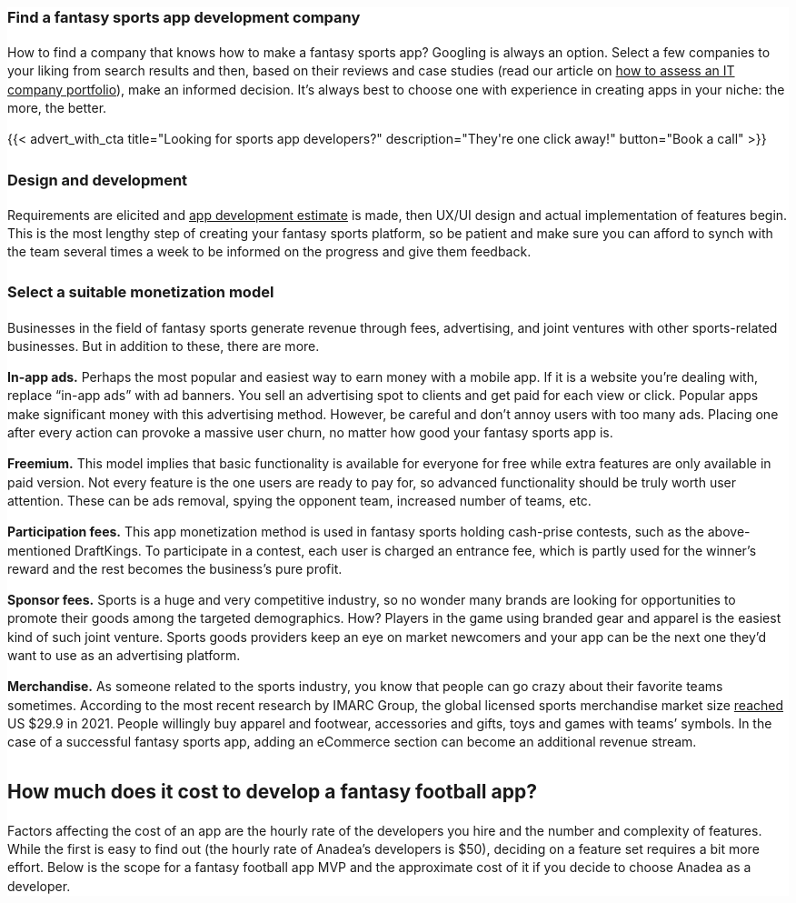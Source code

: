### Find a fantasy sports app development company
How to find a company that knows how to make a fantasy sports app? Googling is always an option. Select a few companies to your liking from search results and then, based on their reviews and case studies (read our article on <a href="https://anadea.info/blog/software-development-company-portfolio" target="_blank">how to assess an IT company portfolio</a>), make an informed decision. It’s always best to choose one with experience in creating apps in your niche: the more, the better.

{{< advert_with_cta title="Looking for sports app developers?" description="They're one click away!" button="Book a call" >}}

### Design and development
Requirements are elicited and <a href="https://anadea.info/free-project-estimate" target="_blank">app development estimate</a> is made, then UX/UI design and actual implementation of features begin. This is the most lengthy step of creating your fantasy sports platform, so be patient and make sure you can afford to synch with the team several times a week to be informed on the progress and give them feedback.

### Select a suitable monetization model
Businesses in the field of fantasy sports generate revenue through fees, advertising, and joint ventures with other sports-related businesses. But in addition to these, there are more.

__In-app ads.__ Perhaps the most popular and easiest way to earn money with a mobile app. If it is a website you’re dealing with, replace “in-app ads” with ad banners. You sell an advertising spot to clients and get paid for each view or click. Popular apps make significant money with this advertising method. However, be careful and don’t annoy users with too many ads. Placing one after every action can provoke a massive user churn, no matter how good your fantasy sports app is.

__Freemium.__ This model implies that basic functionality is available for everyone for free while extra features are only available in paid version. Not every feature is the one users are ready to pay for, so advanced functionality should be truly worth user attention. These can be ads removal, spying the opponent team, increased number of teams, etc.

__Participation fees.__ This app monetization method is used in fantasy sports holding cash-prise contests, such as the above-mentioned DraftKings. To participate in a contest, each user is charged an entrance fee, which is partly used for the winner’s reward and the rest becomes the business’s pure profit.

__Sponsor fees.__ Sports is a huge and very competitive industry, so no wonder many brands are looking for opportunities to promote their goods among the targeted demographics. How? Players in the game using branded gear and apparel is the easiest kind of such joint venture. Sports goods providers keep an eye on market newcomers and your app can be the next one they’d want to use as an advertising platform.

__Merchandise.__ As someone related to the sports industry, you know that people can go crazy about their favorite teams sometimes. According to the most recent research by IMARC Group, the global licensed sports merchandise market size <a href="https://www.researchandmarkets.com/reports/5577973/licensed-sports-merchandise-market-global" target="_blank" rel="nofollow">reached</a> US $29.9 in 2021. People willingly buy apparel and footwear, accessories and gifts, toys and games with teams’ symbols. In the case of a successful fantasy sports app, adding an eCommerce section can become an additional revenue stream.

## How much does it cost to develop a fantasy football app?
Factors affecting the cost of an app are the hourly rate of the developers you hire and the number and complexity of features. While the first is easy to find out (the hourly rate of Anadea’s developers is $50), deciding on a feature set requires a bit more effort. Below is the scope for a fantasy football app MVP and the approximate cost of it if you decide to choose Anadea as a developer.

